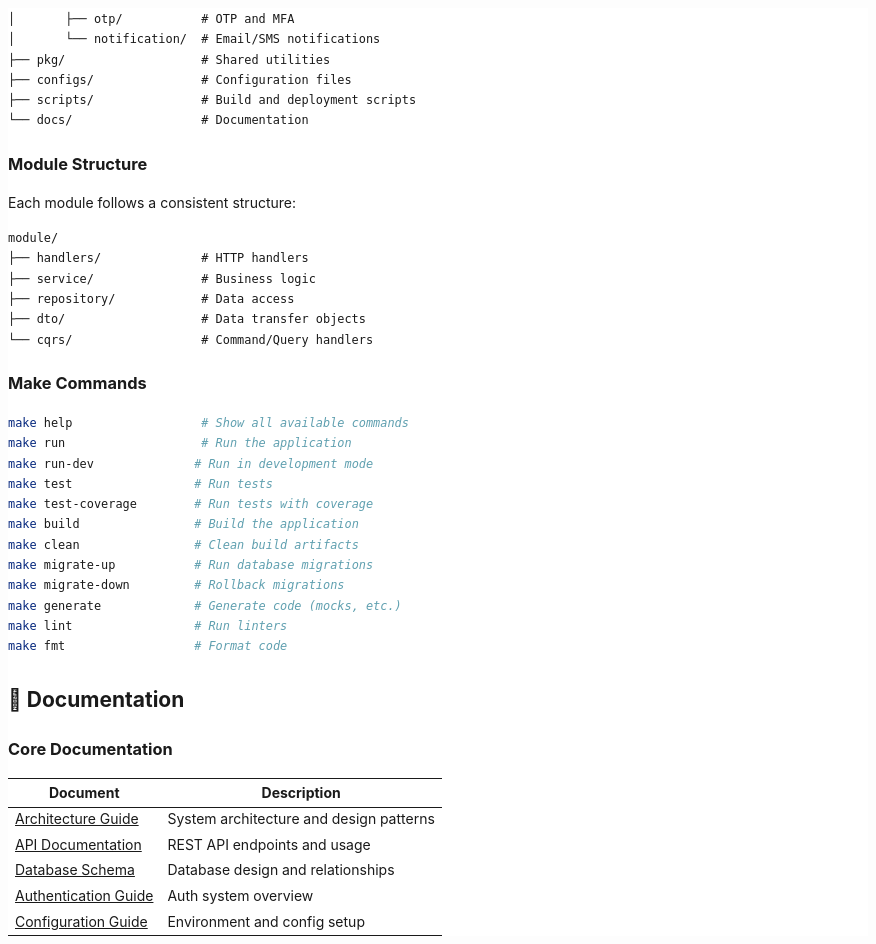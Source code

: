 ```
│       ├── otp/           # OTP and MFA
│       └── notification/  # Email/SMS notifications
├── pkg/                   # Shared utilities
├── configs/               # Configuration files
├── scripts/               # Build and deployment scripts
└── docs/                  # Documentation
```

### Module Structure

Each module follows a consistent structure:

```
module/
├── handlers/              # HTTP handlers
├── service/               # Business logic
├── repository/            # Data access
├── dto/                   # Data transfer objects
└── cqrs/                  # Command/Query handlers
```

### Make Commands

```bash
make help                  # Show all available commands
make run                   # Run the application
make run-dev              # Run in development mode
make test                 # Run tests
make test-coverage        # Run tests with coverage
make build                # Build the application
make clean                # Clean build artifacts
make migrate-up           # Run database migrations
make migrate-down         # Rollback migrations
make generate             # Generate code (mocks, etc.)
make lint                 # Run linters
make fmt                  # Format code
```

## 📖 Documentation

### Core Documentation

| Document                                       | Description                             |
| ---------------------------------------------- | --------------------------------------- |
| [Architecture Guide](docs/ARCHITECTURE.md)     | System architecture and design patterns |
| [API Documentation](docs/API.md)               | REST API endpoints and usage            |
| [Database Schema](docs/DATABASE.md)            | Database design and relationships       |
| [Authentication Guide](docs/AUTHENTICATION.md) | Auth system overview                    |
| [Configuration Guide](docs/CONFIGURATION.md)   | Environment and config setup            |
